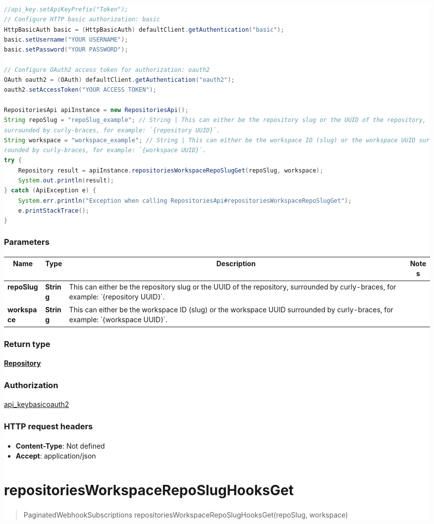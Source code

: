 ```java
//api_key.setApiKeyPrefix("Token");
// Configure HTTP basic authorization: basic
HttpBasicAuth basic = (HttpBasicAuth) defaultClient.getAuthentication("basic");
basic.setUsername("YOUR USERNAME");
basic.setPassword("YOUR PASSWORD");

// Configure OAuth2 access token for authorization: oauth2
OAuth oauth2 = (OAuth) defaultClient.getAuthentication("oauth2");
oauth2.setAccessToken("YOUR ACCESS TOKEN");

RepositoriesApi apiInstance = new RepositoriesApi();
String repoSlug = "repoSlug_example"; // String | This can either be the repository slug or the UUID of the repository, surrounded by curly-braces, for example: `{repository UUID}`. 
String workspace = "workspace_example"; // String | This can either be the workspace ID (slug) or the workspace UUID surrounded by curly-braces, for example: `{workspace UUID}`. 
try {
    Repository result = apiInstance.repositoriesWorkspaceRepoSlugGet(repoSlug, workspace);
    System.out.println(result);
} catch (ApiException e) {
    System.err.println("Exception when calling RepositoriesApi#repositoriesWorkspaceRepoSlugGet");
    e.printStackTrace();
}
```

### Parameters

Name | Type | Description  | Notes
------------- | ------------- | ------------- | -------------
 **repoSlug** | **String**| This can either be the repository slug or the UUID of the repository, surrounded by curly-braces, for example: &#x60;{repository UUID}&#x60;.  |
 **workspace** | **String**| This can either be the workspace ID (slug) or the workspace UUID surrounded by curly-braces, for example: &#x60;{workspace UUID}&#x60;.  |

### Return type

[**Repository**](Repository.md)

### Authorization

[api_key](../README.md#api_key)[basic](../README.md#basic)[oauth2](../README.md#oauth2)

### HTTP request headers

 - **Content-Type**: Not defined
 - **Accept**: application/json

<a name="repositoriesWorkspaceRepoSlugHooksGet"></a>
# **repositoriesWorkspaceRepoSlugHooksGet**
> PaginatedWebhookSubscriptions repositoriesWorkspaceRepoSlugHooksGet(repoSlug, workspace)

